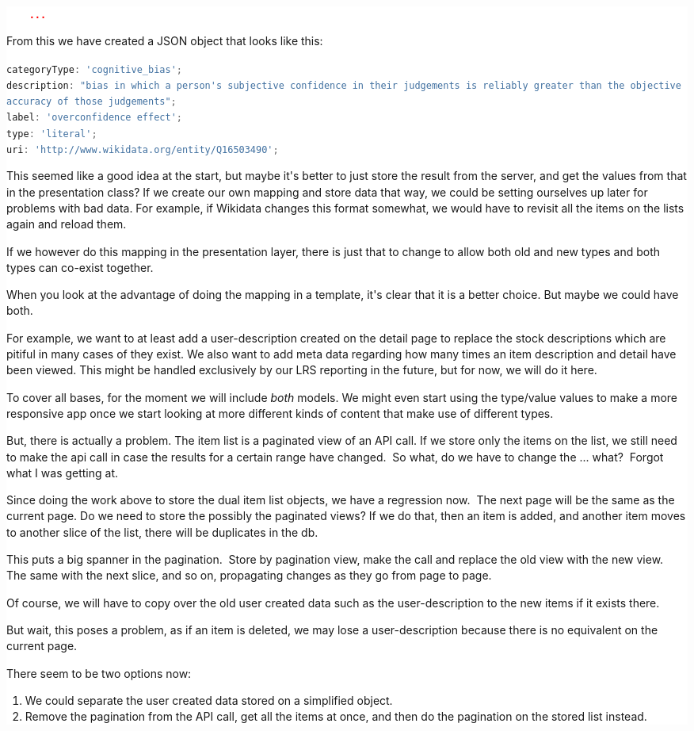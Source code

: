 ```json
    ...
```

From this we have created a JSON object that looks like this:

```js
categoryType: 'cognitive_bias';
description: "bias in which a person's subjective confidence in their judgements is reliably greater than the objective accuracy of those judgements";
label: 'overconfidence effect';
type: 'literal';
uri: 'http://www.wikidata.org/entity/Q16503490';
```

This seemed like a good idea at the start, but maybe it's better to just store the result from the server, and get the values from that in the presentation class? If we create our own mapping and store data that way, we could be setting ourselves up later for problems with bad data. For example, if Wikidata changes this format somewhat, we would have to revisit all the items on the lists again and reload them.

If we however do this mapping in the presentation layer, there is just that to change to allow both old and new types and both types can co-exist together.

When you look at the advantage of doing the mapping in a template, it's clear that it is a better choice. But maybe we could have both.

For example, we want to at least add a user-description created on the detail page to replace the stock descriptions which are pitiful in many cases of they exist. We also want to add meta data regarding how many times an item description and detail have been viewed. This might be handled exclusively by our LRS reporting in the future, but for now, we will do it here.

To cover all bases, for the moment we will include _both_ models. We might even start using the type/value values to make a more responsive app once we start looking at more different kinds of content that make use of different types.

But, there is actually a problem. The item list is a paginated view of an API call. If we store only the items on the list, we still need to make the api call in case the results for a certain range have changed.  So what, do we have to change the ... what?  Forgot what I was getting at.

Since doing the work above to store the dual item list objects, we have a regression now.  The next page will be the same as the current page. Do we need to store the possibly the paginated views? If we do that, then an item is added, and another item moves to another slice of the list, there will be duplicates in the db.

This puts a big spanner in the pagination.  Store by pagination view, make the call and replace the old view with the new view.  The same with the next slice, and so on, propagating changes as they go from page to page.

Of course, we will have to copy over the old user created data such as the user-description to the new items if it exists there.

But wait, this poses a problem, as if an item is deleted, we may lose a user-description because there is no equivalent on the current page.

There seem to be two options now:

1. We could separate the user created data stored on a simplified object.
2. Remove the pagination from the API call, get all the items at once, and then do the pagination on the stored list instead.
